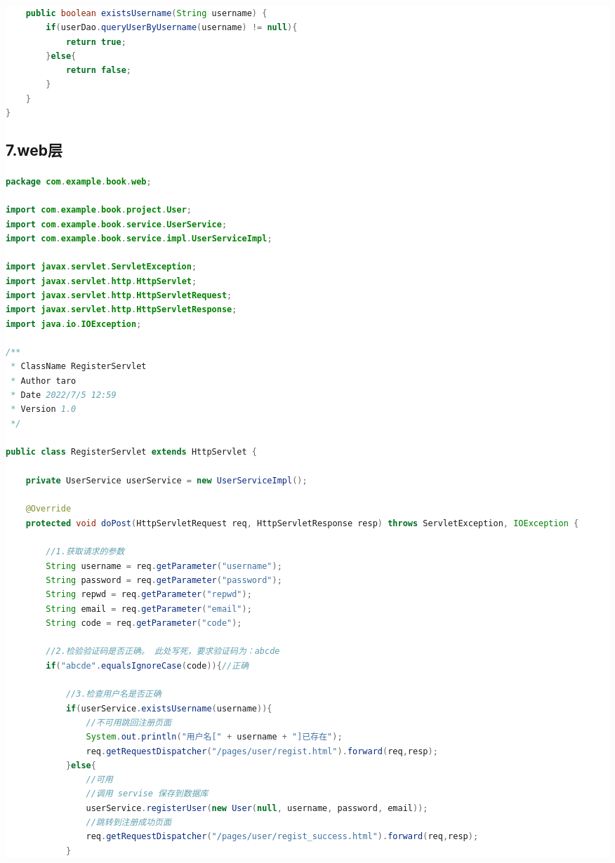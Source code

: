 ```java
    public boolean existsUsername(String username) {
        if(userDao.queryUserByUsername(username) != null){
            return true;
        }else{
            return false;
        }
    }
}

```

## 7.web层

```java
package com.example.book.web;

import com.example.book.project.User;
import com.example.book.service.UserService;
import com.example.book.service.impl.UserServiceImpl;

import javax.servlet.ServletException;
import javax.servlet.http.HttpServlet;
import javax.servlet.http.HttpServletRequest;
import javax.servlet.http.HttpServletResponse;
import java.io.IOException;

/**
 * ClassName RegisterServlet
 * Author taro
 * Date 2022/7/5 12:59
 * Version 1.0
 */

public class RegisterServlet extends HttpServlet {

    private UserService userService = new UserServiceImpl();

    @Override
    protected void doPost(HttpServletRequest req, HttpServletResponse resp) throws ServletException, IOException {

        //1.获取请求的参数
        String username = req.getParameter("username");
        String password = req.getParameter("password");
        String repwd = req.getParameter("repwd");
        String email = req.getParameter("email");
        String code = req.getParameter("code");

        //2.检验验证码是否正确。 此处写死，要求验证码为：abcde
        if("abcde".equalsIgnoreCase(code)){//正确

            //3.检查用户名是否正确
            if(userService.existsUsername(username)){
                //不可用跳回注册页面
                System.out.println("用户名[" + username + "]已存在");
                req.getRequestDispatcher("/pages/user/regist.html").forward(req,resp);
            }else{
                //可用
                //调用 servise 保存到数据库
                userService.registerUser(new User(null, username, password, email));
                //跳转到注册成功页面
                req.getRequestDispatcher("/pages/user/regist_success.html").forward(req,resp);
            }
```